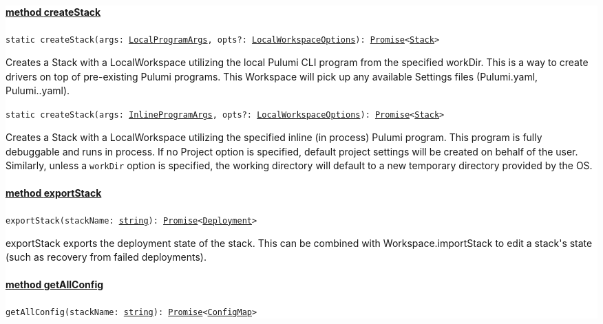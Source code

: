 <h4 class="pdoc-member-header" id="LocalWorkspace-createStack">
<a class="pdoc-child-name" href="https://github.com/pulumi/pulumi/blob/c3d141e5abf8dc3be28152abd770e04c238f32b9/sdk/nodejs/automation/localWorkspace.ts#L128">method <b>createStack</b></a>
</h4>


<pre class="highlight"><code><span class='kd'>static </span>createStack(args: <a href='#LocalProgramArgs'>LocalProgramArgs</a>, opts?: <a href='#LocalWorkspaceOptions'>LocalWorkspaceOptions</a>): <a href='https://developer.mozilla.org/en-US/docs/Web/JavaScript/Reference/Global_Objects/Promise'>Promise</a>&lt;<a href='#Stack'>Stack</a>&gt;</code></pre>


Creates a Stack with a LocalWorkspace utilizing the local Pulumi CLI program from the specified workDir.
This is a way to create drivers on top of pre-existing Pulumi programs. This Workspace will pick up
any available Settings files (Pulumi.yaml, Pulumi.<stack>.yaml).


<pre class="highlight"><code><span class='kd'>static </span>createStack(args: <a href='#InlineProgramArgs'>InlineProgramArgs</a>, opts?: <a href='#LocalWorkspaceOptions'>LocalWorkspaceOptions</a>): <a href='https://developer.mozilla.org/en-US/docs/Web/JavaScript/Reference/Global_Objects/Promise'>Promise</a>&lt;<a href='#Stack'>Stack</a>&gt;</code></pre>


Creates a Stack with a LocalWorkspace utilizing the specified inline (in process) Pulumi program.
This program is fully debuggable and runs in process. If no Project option is specified, default project settings
will be created on behalf of the user. Similarly, unless a `workDir` option is specified, the working directory
will default to a new temporary directory provided by the OS.

<h4 class="pdoc-member-header" id="LocalWorkspace-exportStack">
<a class="pdoc-child-name" href="https://github.com/pulumi/pulumi/blob/c3d141e5abf8dc3be28152abd770e04c238f32b9/sdk/nodejs/automation/localWorkspace.ts#L645">method <b>exportStack</b></a>
</h4>


<pre class="highlight"><code><span class='kd'></span>exportStack(stackName: <span class='kd'><a href='https://developer.mozilla.org/en-US/docs/Web/JavaScript/Reference/Global_Objects/String'>string</a></span>): <a href='https://developer.mozilla.org/en-US/docs/Web/JavaScript/Reference/Global_Objects/Promise'>Promise</a>&lt;<a href='#Deployment'>Deployment</a>&gt;</code></pre>


exportStack exports the deployment state of the stack.
This can be combined with Workspace.importStack to edit a stack's state (such as recovery from failed deployments).

<h4 class="pdoc-member-header" id="LocalWorkspace-getAllConfig">
<a class="pdoc-child-name" href="https://github.com/pulumi/pulumi/blob/c3d141e5abf8dc3be28152abd770e04c238f32b9/sdk/nodejs/automation/localWorkspace.ts#L444">method <b>getAllConfig</b></a>
</h4>


<pre class="highlight"><code><span class='kd'></span>getAllConfig(stackName: <span class='kd'><a href='https://developer.mozilla.org/en-US/docs/Web/JavaScript/Reference/Global_Objects/String'>string</a></span>): <a href='https://developer.mozilla.org/en-US/docs/Web/JavaScript/Reference/Global_Objects/Promise'>Promise</a>&lt;<a href='#ConfigMap'>ConfigMap</a>&gt;</code></pre>

